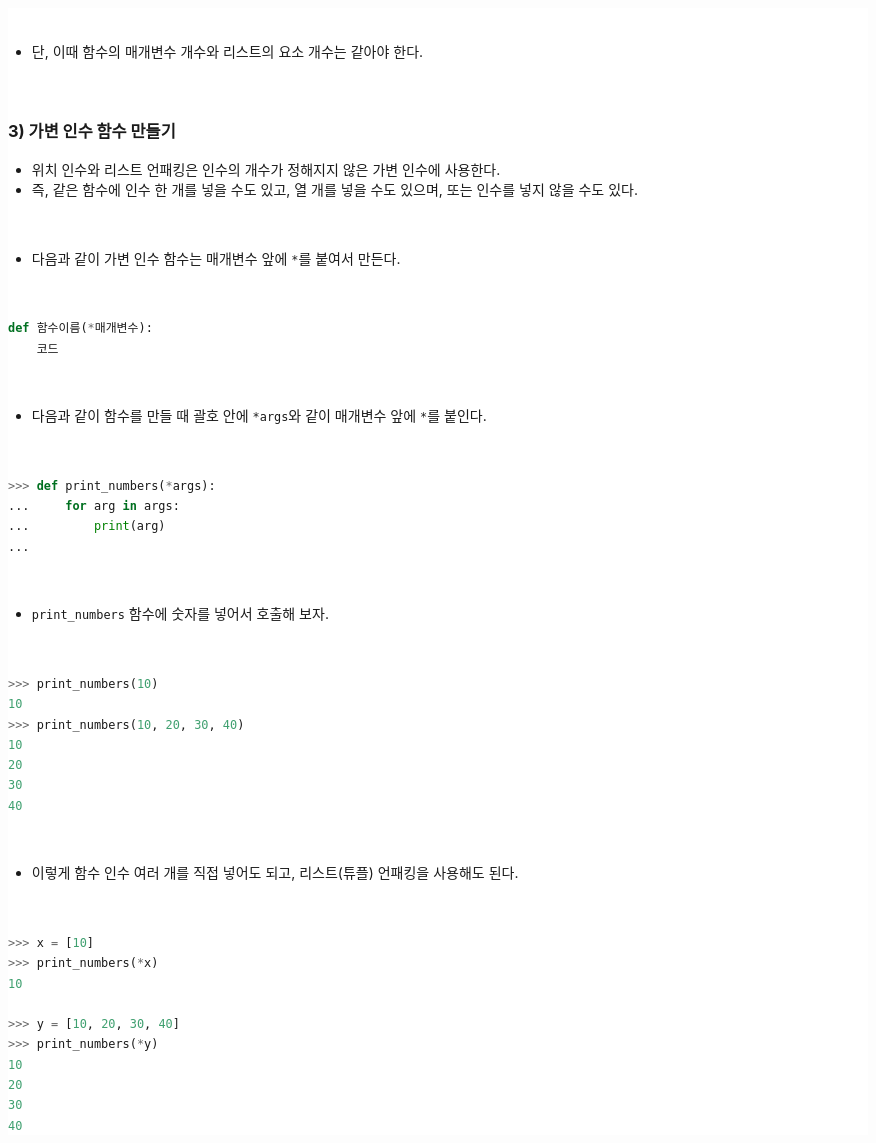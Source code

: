 <br/>

- 단, 이때 함수의 매개변수 개수와 리스트의 요소 개수는 같아야 한다.

<br/>

### 3) 가변 인수 함수 만들기

- 위치 인수와 리스트 언패킹은 인수의 개수가 정해지지 않은 가변 인수에 사용한다.
- 즉, 같은 함수에 인수 한 개를 넣을 수도 있고, 열 개를 넣을 수도 있으며, 또는 인수를 넣지 않을 수도 있다.

<br/>

- 다음과 같이 가변 인수 함수는 매개변수 앞에 `*`를 붙여서 만든다.

<br/>

```python
def 함수이름(*매개변수):
    코드
```

<br/>

- 다음과 같이 함수를 만들 때 괄호 안에 `*args`와 같이 매개변수 앞에 `*`를 붙인다.

<br/>

```python
>>> def print_numbers(*args):
...     for arg in args:
...         print(arg)
...
```

<br/>

- `print_numbers` 함수에 숫자를 넣어서 호출해 보자.

<br/>

```python
>>> print_numbers(10)
10
>>> print_numbers(10, 20, 30, 40)
10
20
30
40
```

<br/>

- 이렇게 함수 인수 여러 개를 직접 넣어도 되고, 리스트(튜플) 언패킹을 사용해도 된다.

<br/>

```python
>>> x = [10]
>>> print_numbers(*x)
10

>>> y = [10, 20, 30, 40]
>>> print_numbers(*y)
10
20
30
40
```
